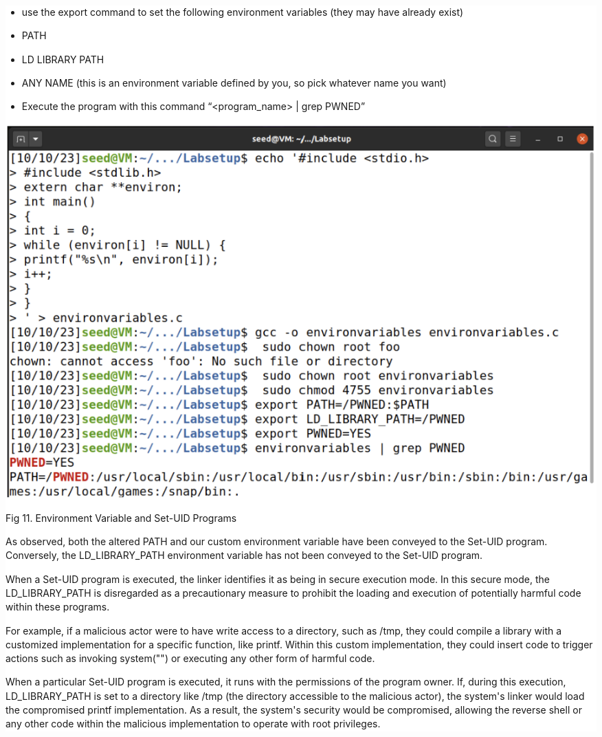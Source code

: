 - use the export command to set the following environment variables (they may have already exist)
- PATH
- LD LIBRARY PATH
- ANY NAME (this is an environment variable defined by you, so pick whatever name you want)

- Execute the program with this command “<program_name> | grep PWNED”

![Environment Variable and Set-UID Programs](image-12.png)

Fig 11. Environment Variable and Set-UID Programs

As observed, both the altered PATH and our custom environment variable have been conveyed to the Set-UID program. Conversely, the LD_LIBRARY_PATH environment variable has not been conveyed to the Set-UID program.

When a Set-UID program is executed, the linker identifies it as being in secure execution mode. In this secure mode, the LD_LIBRARY_PATH is disregarded as a precautionary measure to prohibit the loading and execution of potentially harmful code within these programs.

For example, if a malicious actor were to have write access to a directory, such as /tmp, they could compile a library with a customized implementation for a specific function, like printf. Within this custom implementation, they could insert code to trigger actions such as invoking system("<command to initiate a reverse shell>") or executing any other form of harmful code.

When a particular Set-UID program is executed, it runs with the permissions of the program owner. If, during this execution, LD_LIBRARY_PATH is set to a directory like /tmp (the directory accessible to the malicious actor), the system's linker would load the compromised printf implementation. As a result, the system's security would be compromised, allowing the reverse shell or any other code within the malicious implementation to operate with root privileges.

